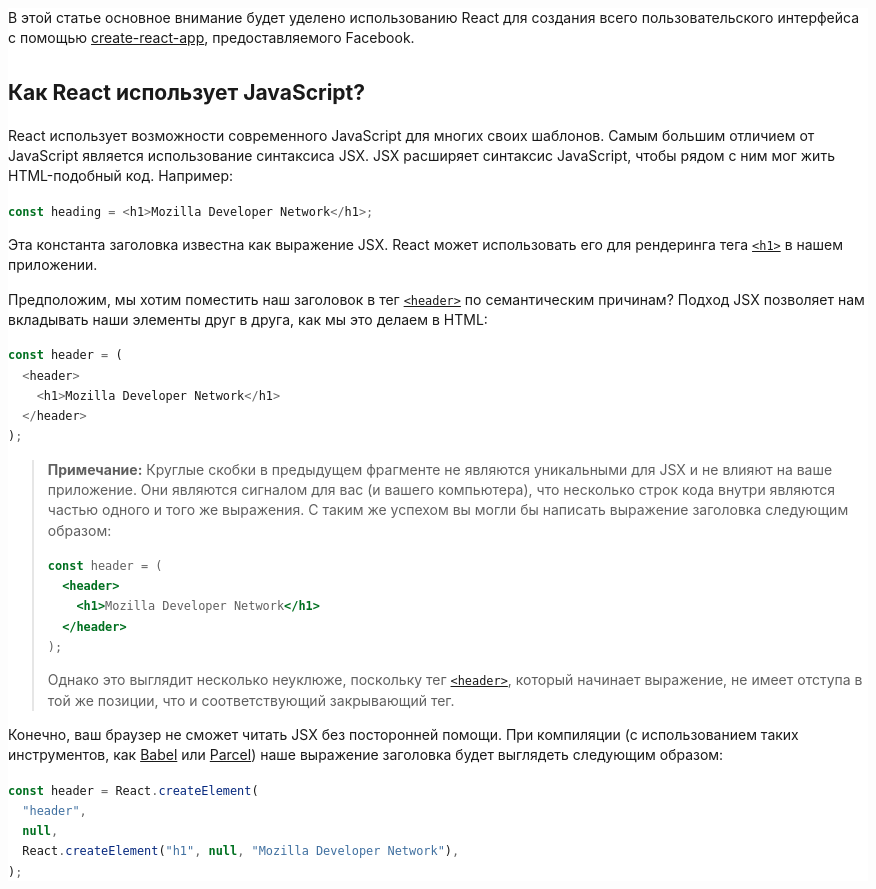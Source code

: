 В этой статье основное внимание будет уделено использованию React для создания всего пользовательского интерфейса с помощью [create-react-app](https://create-react-app.dev/), предоставляемого Facebook.

## Как React использует JavaScript?

React использует возможности современного JavaScript для многих своих шаблонов. Самым большим отличием от JavaScript является использование синтаксиса JSX. JSX расширяет синтаксис JavaScript, чтобы рядом с ним мог жить HTML-подобный код. Например:

```js
const heading = <h1>Mozilla Developer Network</h1>;
```

Эта константа заголовка известна как выражение JSX. React может использовать его для рендеринга тега [`<h1>`](/ru/docs/Web/HTML/Element/Heading_Elements) в нашем приложении.

Предположим, мы хотим поместить наш заголовок в тег [`<header>`](/ru/docs/Web/HTML/Element/header) по семантическим причинам? Подход JSX позволяет нам вкладывать наши элементы друг в друга, как мы это делаем в HTML:

```js
const header = (
  <header>
    <h1>Mozilla Developer Network</h1>
  </header>
);
```

> **Примечание:** Круглые скобки в предыдущем фрагменте не являются уникальными для JSX и не влияют на ваше приложение. Они являются сигналом для вас (и вашего компьютера), что несколько строк кода внутри являются частью одного и того же выражения. С таким же успехом вы могли бы написать выражение заголовка следующим образом:
>
> ```jsx
> const header = (
>   <header>
>     <h1>Mozilla Developer Network</h1>
>   </header>
> );
> ```
>
> Однако это выглядит несколько неуклюже, поскольку тег [`<header>`](/ru/docs/Web/HTML/Element/header), который начинает выражение, не имеет отступа в той же позиции, что и соответствующий закрывающий тег.
>

Конечно, ваш браузер не сможет читать JSX без посторонней помощи. При компиляции (с использованием таких инструментов, как [Babel](https://babeljs.io/) или [Parcel](https://parceljs.org/)) наше выражение заголовка будет выглядеть следующим образом:

```js
const header = React.createElement(
  "header",
  null,
  React.createElement("h1", null, "Mozilla Developer Network"),
);
```

